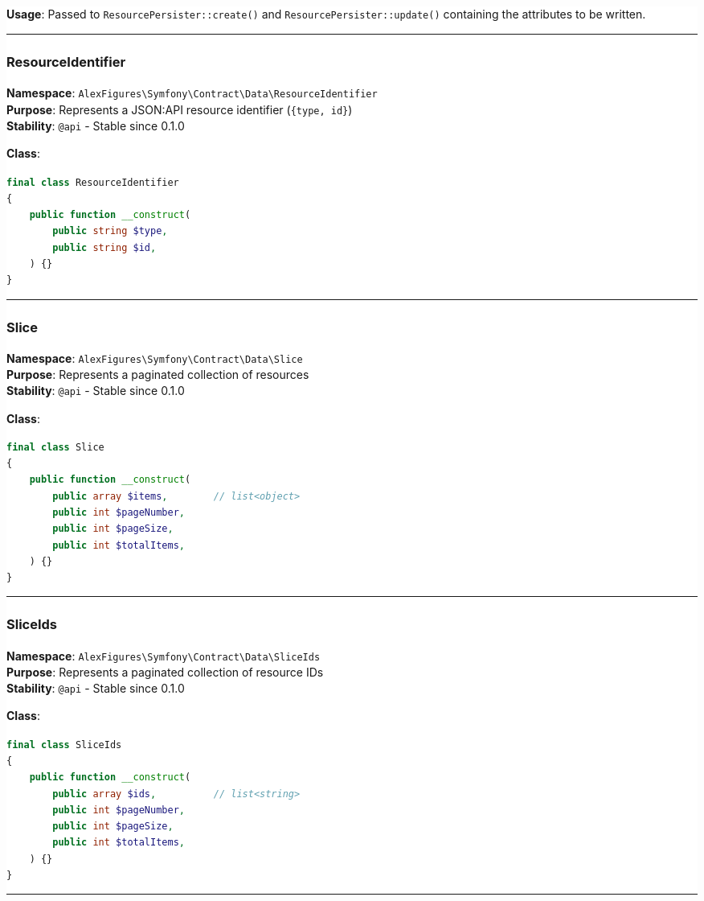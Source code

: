 **Usage**: Passed to `ResourcePersister::create()` and `ResourcePersister::update()` containing the attributes to be written.

---

### ResourceIdentifier

**Namespace**: `AlexFigures\Symfony\Contract\Data\ResourceIdentifier`  
**Purpose**: Represents a JSON:API resource identifier (`{type, id}`)  
**Stability**: `@api` - Stable since 0.1.0

**Class**:
```php
final class ResourceIdentifier
{
    public function __construct(
        public string $type,
        public string $id,
    ) {}
}
```

---

### Slice

**Namespace**: `AlexFigures\Symfony\Contract\Data\Slice`  
**Purpose**: Represents a paginated collection of resources  
**Stability**: `@api` - Stable since 0.1.0

**Class**:
```php
final class Slice
{
    public function __construct(
        public array $items,        // list<object>
        public int $pageNumber,
        public int $pageSize,
        public int $totalItems,
    ) {}
}
```

---

### SliceIds

**Namespace**: `AlexFigures\Symfony\Contract\Data\SliceIds`  
**Purpose**: Represents a paginated collection of resource IDs  
**Stability**: `@api` - Stable since 0.1.0

**Class**:
```php
final class SliceIds
{
    public function __construct(
        public array $ids,          // list<string>
        public int $pageNumber,
        public int $pageSize,
        public int $totalItems,
    ) {}
}
```

---